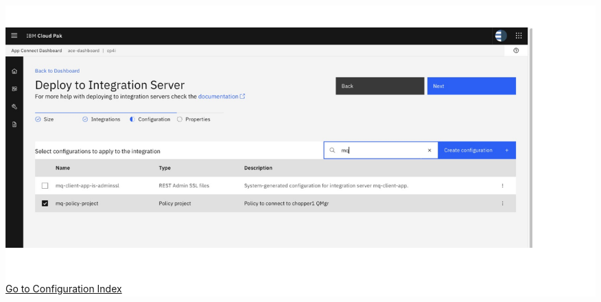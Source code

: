 <img src="images/mq-policy-config-4.jpeg" style="width:8in;height:4in"  />

[Go to Configuration Index](README.md#build-–-bar-file)